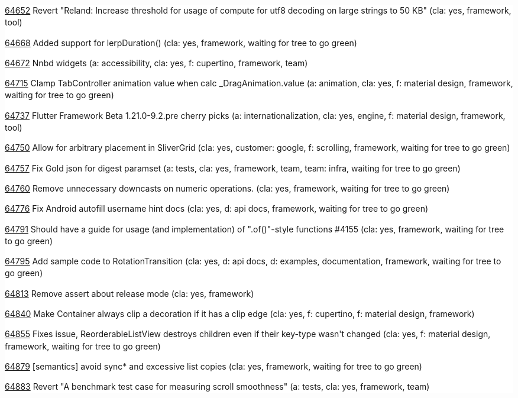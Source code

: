 [64652](https://github.com/flutter/flutter/pull/64652) Revert "Reland: Increase threshold for usage of compute for utf8 decoding on large strings to 50 KB" (cla: yes, framework, tool)


[64668](https://github.com/flutter/flutter/pull/64668) Added support for lerpDuration() (cla: yes, framework, waiting for tree to go green)


[64672](https://github.com/flutter/flutter/pull/64672) Nnbd widgets (a: accessibility, cla: yes, f: cupertino, framework, team)


[64715](https://github.com/flutter/flutter/pull/64715) Clamp TabController animation value when calc _DragAnimation.value (a: animation, cla: yes, f: material design, framework, waiting for tree to go green)


[64737](https://github.com/flutter/flutter/pull/64737) Flutter Framework Beta 1.21.0-9.2.pre cherry picks (a: internationalization, cla: yes, engine, f: material design, framework, tool)


[64750](https://github.com/flutter/flutter/pull/64750) Allow for arbitrary placement in SliverGrid (cla: yes, customer: google, f: scrolling, framework, waiting for tree to go green)


[64757](https://github.com/flutter/flutter/pull/64757) Fix Gold json for digest paramset (a: tests, cla: yes, framework, team, team: infra, waiting for tree to go green)


[64760](https://github.com/flutter/flutter/pull/64760) Remove unnecessary downcasts on numeric operations. (cla: yes, framework, waiting for tree to go green)


[64776](https://github.com/flutter/flutter/pull/64776) Fix Android autofill username hint docs (cla: yes, d: api docs, framework, waiting for tree to go green)


[64791](https://github.com/flutter/flutter/pull/64791) Should have a guide for usage (and implementation) of ".of()"-style functions #4155 (cla: yes, framework, waiting for tree to go green)


[64795](https://github.com/flutter/flutter/pull/64795) Add sample code to RotationTransition (cla: yes, d: api docs, d: examples, documentation, framework, waiting for tree to go green)


[64813](https://github.com/flutter/flutter/pull/64813) Remove assert about release mode (cla: yes, framework)


[64840](https://github.com/flutter/flutter/pull/64840) Make Container always clip a decoration if it has a clip edge (cla: yes, f: cupertino, f: material design, framework)


[64855](https://github.com/flutter/flutter/pull/64855) Fixes issue, ReorderableListView destroys children even if their key-type wasn't changed (cla: yes, f: material design, framework, waiting for tree to go green)


[64879](https://github.com/flutter/flutter/pull/64879) [semantics] avoid sync* and excessive list copies (cla: yes, framework, waiting for tree to go green)


[64883](https://github.com/flutter/flutter/pull/64883) Revert "A benchmark test case for measuring scroll smoothness" (a: tests, cla: yes, framework, team)


[Hotfixes to the Stable Channel]: {{site.repo.flutter}}/blob/master/docs/releases/Hotfixes-to-the-Stable-Channel.md#flutter-122-changes
